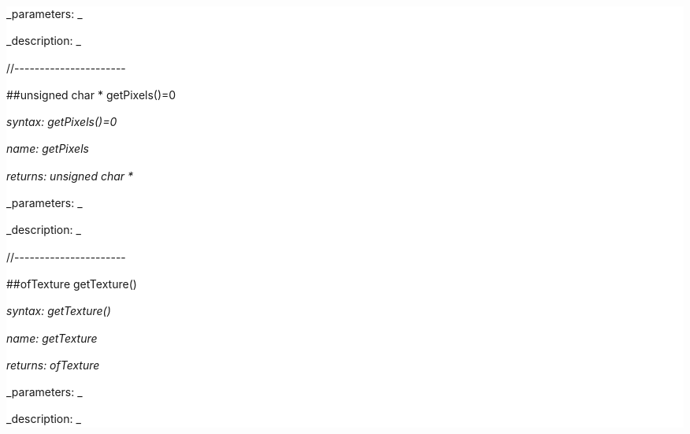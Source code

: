 _parameters: _



_description: _















//----------------------

##unsigned char * getPixels()=0

_syntax: getPixels()=0_

_name: getPixels_

_returns: unsigned char *_

_parameters: _



_description: _















//----------------------

##ofTexture getTexture()

_syntax: getTexture()_

_name: getTexture_

_returns: ofTexture_

_parameters: _



_description: _













